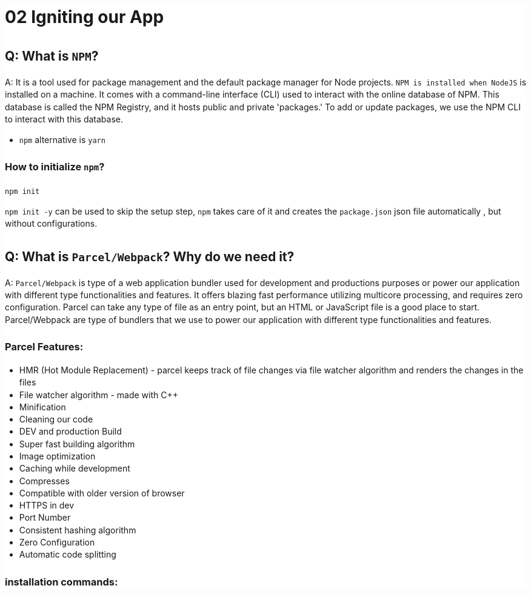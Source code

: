 # 02 Igniting our App

## Q: What is `NPM`?

A: It is a tool used for package management and the default package manager for Node projects. `NPM is installed when NodeJS` is installed on a machine. It comes with a command-line interface (CLI) used to interact with the online database of NPM. This database is called the NPM Registry, and it hosts public and private 'packages.' To add or update packages, we use the NPM CLI to interact with this database.

- `npm` alternative is `yarn`

### How to initialize `npm`?

```
npm init
```

`npm init -y` can be used to skip the setup step, `npm` takes care of it and creates the `package.json` json file automatically , but without configurations.

## Q: What is `Parcel/Webpack`? Why do we need it?

A: `Parcel/Webpack` is type of a web application bundler used for development and productions purposes or power our application with different type functionalities and features.
It offers blazing fast performance utilizing multicore processing, and requires zero configuration. Parcel can take any type of file as an entry point, but an HTML or JavaScript file is a good place to start.
Parcel/Webpack are type of bundlers that we use to power our application with different type functionalities and features.

### Parcel Features:

- HMR (Hot Module Replacement) - parcel keeps track of file changes via file watcher algorithm and renders the changes in the files
- File watcher algorithm - made with C++
- Minification
- Cleaning our code
- DEV and production Build
- Super fast building algorithm
- Image optimization
- Caching while development
- Compresses
- Compatible with older version of browser
- HTTPS in dev
- Port Number
- Consistent hashing algorithm
- Zero Configuration
- Automatic code splitting

### installation commands:
